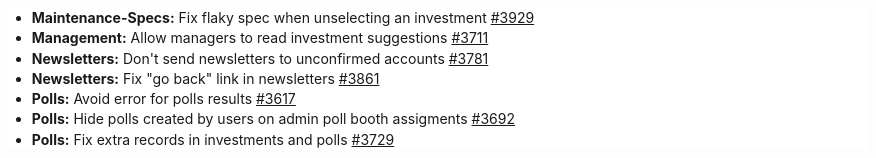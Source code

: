 - **Maintenance-Specs:** Fix flaky spec when unselecting an investment [\#3929](https://github.com/consul/consul/pull/3929)
- **Management:** Allow managers to read investment suggestions [\#3711](https://github.com/consul/consul/pull/3711)
- **Newsletters:** Don't send newsletters to unconfirmed accounts [\#3781](https://github.com/consul/consul/pull/3781)
- **Newsletters:** Fix "go back" link in newsletters [\#3861](https://github.com/consul/consul/pull/3861)
- **Polls:** Avoid error for polls results [\#3617](https://github.com/consul/consul/pull/3617)
- **Polls:** Hide polls created by users on admin poll booth assigments [\#3692](https://github.com/consul/consul/pull/3692)
- **Polls:** Fix extra records in investments and polls [\#3729](https://github.com/consul/consul/pull/3729)
